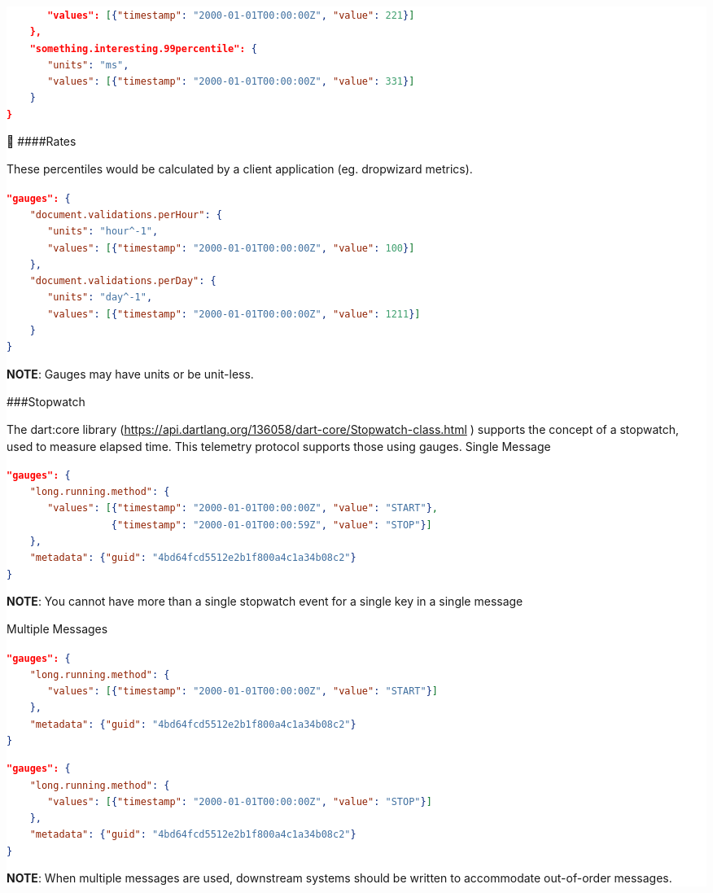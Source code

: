 ```json
       "values": [{"timestamp": "2000-01-01T00:00:00Z", "value": 221}]
    },
    "something.interesting.99percentile": {
       "units": "ms",
       "values": [{"timestamp": "2000-01-01T00:00:00Z", "value": 331}]
    }
}
```


####Rates

These percentiles would be calculated by a client application (eg. dropwizard metrics).
```json
"gauges": {
    "document.validations.perHour": {
       "units": "hour^-1",
       "values": [{"timestamp": "2000-01-01T00:00:00Z", "value": 100}]
    },
    "document.validations.perDay": {
       "units": "day^-1",
       "values": [{"timestamp": "2000-01-01T00:00:00Z", "value": 1211}]
    }  
}
```
**NOTE**: Gauges may have units or be unit-less.

###Stopwatch

The dart:core library (https://api.dartlang.org/136058/dart-core/Stopwatch-class.html ) supports the concept of a stopwatch, used to measure elapsed time. This telemetry protocol supports those using gauges.
Single Message
```json
"gauges": {
    "long.running.method": {
       "values": [{"timestamp": "2000-01-01T00:00:00Z", "value": "START"},
                  {"timestamp": "2000-01-01T00:00:59Z", "value": "STOP"}]
    },
    "metadata": {"guid": "4bd64fcd5512e2b1f800a4c1a34b08c2"}
}
```

**NOTE**: You cannot have more than a single stopwatch event for a single key in a single message

Multiple Messages
```json
"gauges": {
    "long.running.method": {
       "values": [{"timestamp": "2000-01-01T00:00:00Z", "value": "START"}]
    },
    "metadata": {"guid": "4bd64fcd5512e2b1f800a4c1a34b08c2"}
}
```
```json
"gauges": {
    "long.running.method": {
       "values": [{"timestamp": "2000-01-01T00:00:00Z", "value": "STOP"}]
    },
    "metadata": {"guid": "4bd64fcd5512e2b1f800a4c1a34b08c2"}
}
```
**NOTE**: When multiple messages are used, downstream systems should be written to accommodate out-of-order messages.
